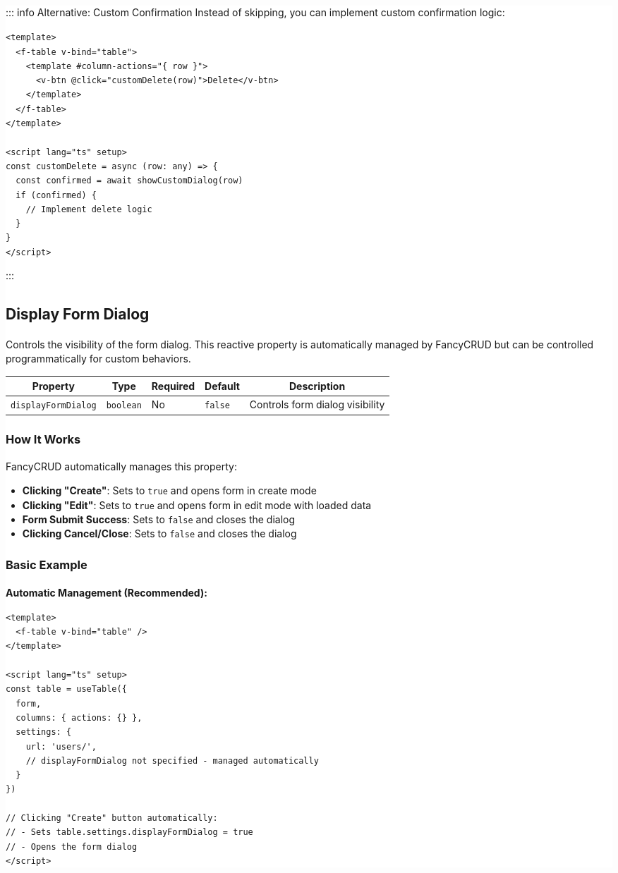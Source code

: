 ::: info Alternative: Custom Confirmation
Instead of skipping, you can implement custom confirmation logic:
```vue
<template>
  <f-table v-bind="table">
    <template #column-actions="{ row }">
      <v-btn @click="customDelete(row)">Delete</v-btn>
    </template>
  </f-table>
</template>

<script lang="ts" setup>
const customDelete = async (row: any) => {
  const confirmed = await showCustomDialog(row)
  if (confirmed) {
    // Implement delete logic
  }
}
</script>
```
:::

## Display Form Dialog

Controls the visibility of the form dialog. This reactive property is automatically managed by FancyCRUD but can be controlled programmatically for custom behaviors.

| Property | Type      | Required | Default | Description |
|----------|-----------|----------|---------|-------------|
| `displayFormDialog` | `boolean` | No | `false` | Controls form dialog visibility |

### How It Works

FancyCRUD automatically manages this property:
- **Clicking "Create"**: Sets to `true` and opens form in create mode
- **Clicking "Edit"**: Sets to `true` and opens form in edit mode with loaded data
- **Form Submit Success**: Sets to `false` and closes the dialog
- **Clicking Cancel/Close**: Sets to `false` and closes the dialog

### Basic Example

**Automatic Management (Recommended):**
```vue
<template>
  <f-table v-bind="table" />
</template>

<script lang="ts" setup>
const table = useTable({
  form,
  columns: { actions: {} },
  settings: {
    url: 'users/',
    // displayFormDialog not specified - managed automatically
  }
})

// Clicking "Create" button automatically:
// - Sets table.settings.displayFormDialog = true
// - Opens the form dialog
</script>
```

